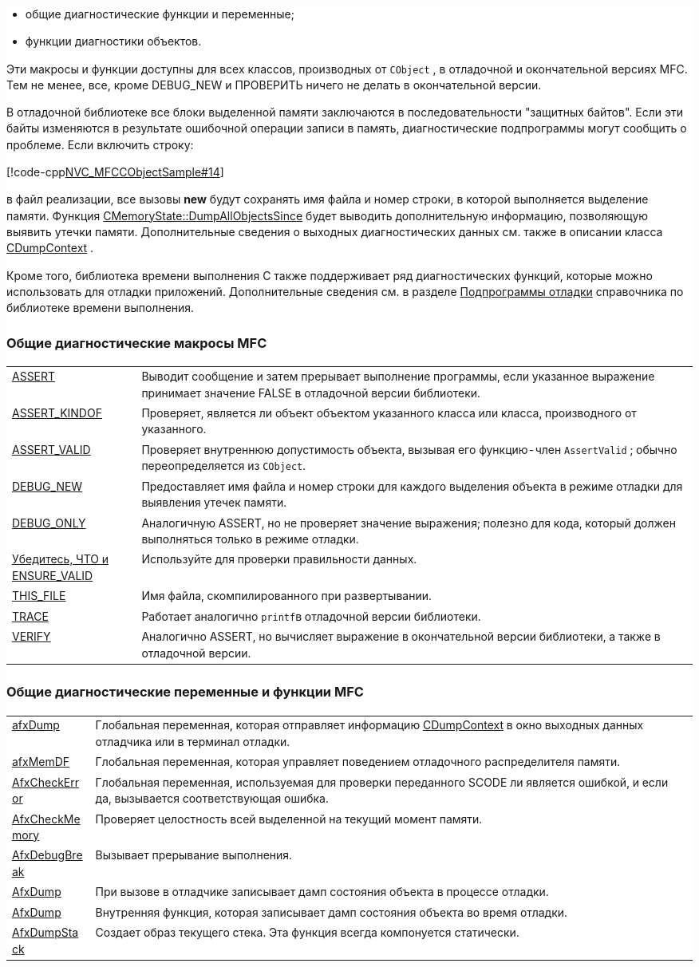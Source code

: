 -   общие диагностические функции и переменные;  
  
-   функции диагностики объектов.  
  
 Эти макросы и функции доступны для всех классов, производных от `CObject` , в отладочной и окончательной версиях MFC. Тем не менее, все, кроме DEBUG_NEW и ПРОВЕРИТЬ ничего не делать в окончательной версии.  
  
 В отладочной библиотеке все блоки выделенной памяти заключаются в последовательности "защитных байтов". Если эти байты изменяются в результате ошибочной операции записи в память, диагностические подпрограммы могут сообщить о проблеме. Если включить строку:  
  
 [!code-cpp[NVC_MFCCObjectSample#14](../../mfc/codesnippet/cpp/diagnostic-services_1.cpp)]  
  
 в файл реализации, все вызовы **new** будут сохранять имя файла и номер строки, в которой выполняется выделение памяти. Функция [CMemoryState::DumpAllObjectsSince](cmemorystate-structure.md#dumpallobjectssince) будет выводить дополнительную информацию, позволяющую выявить утечки памяти. Дополнительные сведения о выходных диагностических данных см. также в описании класса [CDumpContext](../../mfc/reference/cdumpcontext-class.md) .  
  
 Кроме того, библиотека времени выполнения C также поддерживает ряд диагностических функций, которые можно использовать для отладки приложений. Дополнительные сведения см. в разделе [Подпрограммы отладки](../../c-runtime-library/debug-routines.md) справочника по библиотеке времени выполнения.  
  
### <a name="mfc-general-diagnostic-macros"></a>Общие диагностические макросы MFC  
  
|||  
|-|-|  
|[ASSERT](#assert)|Выводит сообщение и затем прерывает выполнение программы, если указанное выражение принимает значение FALSE в отладочной версии библиотеки.|  
|[ASSERT_KINDOF](#assert_kindof)|Проверяет, является ли объект объектом указанного класса или класса, производного от указанного.|  
|[ASSERT_VALID](#assert_valid)|Проверяет внутреннюю допустимость объекта, вызывая его функцию-член `AssertValid` ; обычно переопределяется из `CObject`.|
|[DEBUG_NEW](#debug_new)|Предоставляет имя файла и номер строки для каждого выделения объекта в режиме отладки для выявления утечек памяти.|  
|[DEBUG_ONLY](#debug_only)|Аналогичную ASSERT, но не проверяет значение выражения; полезно для кода, который должен выполняться только в режиме отладки.|  
|[Убедитесь, ЧТО и ENSURE_VALID](#ensure)|Используйте для проверки правильности данных.|
|[THIS_FILE](#this_file)|Имя файла, скомпилированного при развертывании.|
|[TRACE](#trace)|Работает аналогично `printf`в отладочной версии библиотеки.|  
|[VERIFY](#verify)|Аналогично ASSERT, но вычисляет выражение в окончательной версии библиотеки, а также в отладочной версии.|  
  
### <a name="mfc-general-diagnostic-variables-and-functions"></a>Общие диагностические переменные и функции MFC  
  
|||  
|-|-|  
|[afxDump](#afxdump)|Глобальная переменная, которая отправляет информацию [CDumpContext](../../mfc/reference/cdumpcontext-class.md) в окно выходных данных отладчика или в терминал отладки.|  
|[afxMemDF](#afxmemdf)|Глобальная переменная, которая управляет поведением отладочного распределителя памяти.|  
|[AfxCheckError](#afxcheckerror)|Глобальная переменная, используемая для проверки переданного SCODE ли является ошибкой, и если да, вызывается соответствующая ошибка.|  
|[AfxCheckMemory](#afxcheckmemory)|Проверяет целостность всей выделенной на текущий момент памяти.|  
|[AfxDebugBreak](#afxdebugbreak)|Вызывает прерывание выполнения.|
|[AfxDump](#cdumpcontext_in_mfc)|При вызове в отладчике записывает дамп состояния объекта в процессе отладки.|  
|[AfxDump](#afxdump)|Внутренняя функция, которая записывает дамп состояния объекта во время отладки.|
|[AfxDumpStack](#afxdumpstack)|Создает образ текущего стека. Эта функция всегда компонуется статически.|  